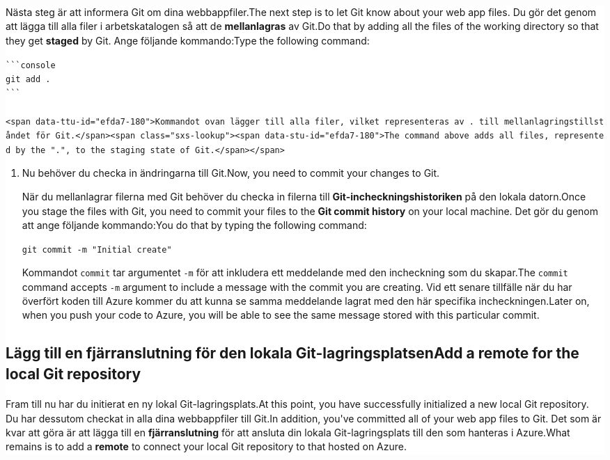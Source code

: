    <span data-ttu-id="efda7-177">Nästa steg är att informera Git om dina webbappfiler.</span><span class="sxs-lookup"><span data-stu-id="efda7-177">The next step is to let Git know about your web app files.</span></span> <span data-ttu-id="efda7-178">Du gör det genom att lägga till alla filer i arbetskatalogen så att de **mellanlagras** av Git.</span><span class="sxs-lookup"><span data-stu-id="efda7-178">Do that by adding all the files of the working directory so that they get **staged** by Git.</span></span> <span data-ttu-id="efda7-179">Ange följande kommando:</span><span class="sxs-lookup"><span data-stu-id="efda7-179">Type the following command:</span></span>

    ```console
    git add .
    ```

    <span data-ttu-id="efda7-180">Kommandot ovan lägger till alla filer, vilket representeras av . till mellanlagringstillståndet för Git.</span><span class="sxs-lookup"><span data-stu-id="efda7-180">The command above adds all files, represented by the ".", to the staging state of Git.</span></span>

1. <span data-ttu-id="efda7-181">Nu behöver du checka in ändringarna till Git.</span><span class="sxs-lookup"><span data-stu-id="efda7-181">Now, you need to commit your changes to Git.</span></span>

   <span data-ttu-id="efda7-182">När du mellanlagrar filerna med Git behöver du checka in filerna till **Git-incheckningshistoriken** på den lokala datorn.</span><span class="sxs-lookup"><span data-stu-id="efda7-182">Once you stage the files with Git, you need to commit your files to the **Git commit history** on your local machine.</span></span> <span data-ttu-id="efda7-183">Det gör du genom att ange följande kommando:</span><span class="sxs-lookup"><span data-stu-id="efda7-183">You do that by typing the following command:</span></span>

    ```console
   git commit -m "Initial create"
    ```

   <span data-ttu-id="efda7-184">Kommandot `commit` tar argumentet `-m` för att inkludera ett meddelande med den incheckning som du skapar.</span><span class="sxs-lookup"><span data-stu-id="efda7-184">The `commit` command accepts  `-m` argument to include a message with the commit you are creating.</span></span> <span data-ttu-id="efda7-185">Vid ett senare tillfälle när du har överfört koden till Azure kommer du att kunna se samma meddelande lagrat med den här specifika incheckningen.</span><span class="sxs-lookup"><span data-stu-id="efda7-185">Later on, when you push your code to Azure, you will be able to see the same message stored with this particular commit.</span></span>

## <a name="add-a-remote-for-the-local-git-repository"></a><span data-ttu-id="efda7-186">Lägg till en fjärranslutning för den lokala Git-lagringsplatsen</span><span class="sxs-lookup"><span data-stu-id="efda7-186">Add a remote for the local Git repository</span></span>

<span data-ttu-id="efda7-187">Fram till nu har du initierat en ny lokal Git-lagringsplats.</span><span class="sxs-lookup"><span data-stu-id="efda7-187">At this point, you have successfully initialized a new local Git repository.</span></span> <span data-ttu-id="efda7-188">Du har dessutom checkat in alla dina webbappfiler till Git.</span><span class="sxs-lookup"><span data-stu-id="efda7-188">In addition, you've committed all of your web app files to Git.</span></span> <span data-ttu-id="efda7-189">Det som är kvar att göra är att lägga till en **fjärranslutning** för att ansluta din lokala Git-lagringsplats till den som hanteras i Azure.</span><span class="sxs-lookup"><span data-stu-id="efda7-189">What remains is to add a **remote** to connect your local Git repository to that hosted on Azure.</span></span>
